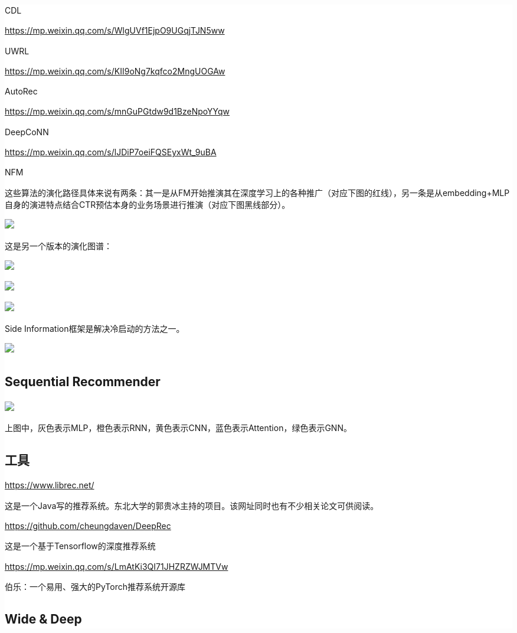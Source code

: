 CDL

https://mp.weixin.qq.com/s/WlgUVf1EjpO9UGqjTJN5ww

UWRL

https://mp.weixin.qq.com/s/KII9oNg7kqfco2MngUOGAw

AutoRec

https://mp.weixin.qq.com/s/mnGuPGtdw9d1BzeNpoYYqw

DeepCoNN

https://mp.weixin.qq.com/s/lJDiP7oeiFQSEyxWt_9uBA

NFM

这些算法的演化路径具体来说有两条：其一是从FM开始推演其在深度学习上的各种推广（对应下图的红线），另一条是从embedding+MLP自身的演进特点结合CTR预估本身的业务场景进行推演（对应下图黑线部分）。 

![](/images/img2/DL_recommend.jpg)

这是另一个版本的演化图谱：

![](/images/img3/recommend.jpg)

![](/images/img3/RS_2.png)

![](/images/img3/RS_3.png)

Side Information框架是解决冷启动的方法之一。

![](/images/img3/RS_4.png)

## Sequential Recommender

![](/images/img3/sequential_recommendation.png)

上图中，灰色表示MLP，橙色表示RNN，黄色表示CNN，蓝色表示Attention，绿色表示GNN。

## 工具

https://www.librec.net/

这是一个Java写的推荐系统。东北大学的郭贵冰主持的项目。该网址同时也有不少相关论文可供阅读。

https://github.com/cheungdaven/DeepRec

这是一个基于Tensorflow的深度推荐系统

https://mp.weixin.qq.com/s/LmAtKi3QI71JHZRZWJMTVw

伯乐：一个易用、强大的PyTorch推荐系统开源库

## Wide & Deep

